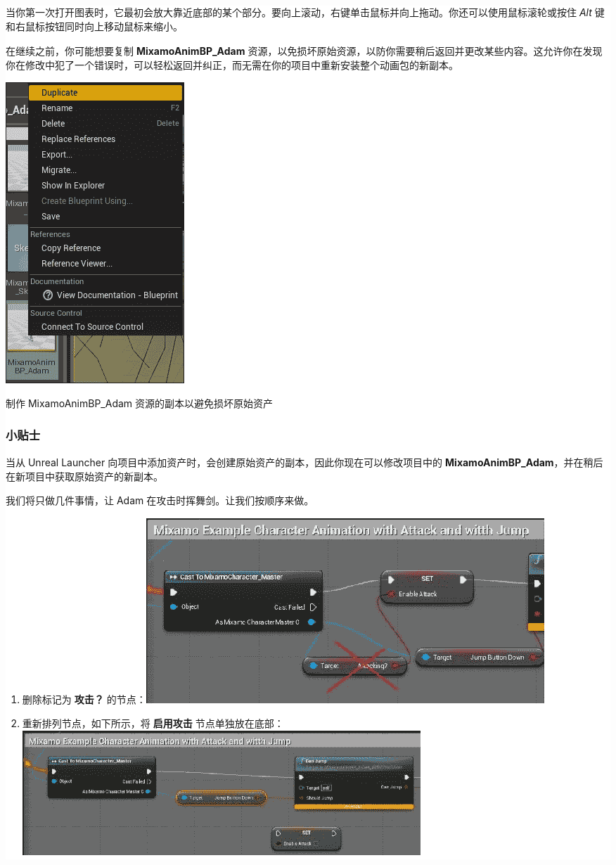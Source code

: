 当你第一次打开图表时，它最初会放大靠近底部的某个部分。要向上滚动，右键单击鼠标并向上拖动。你还可以使用鼠标滚轮或按住 *Alt* 键和右鼠标按钮同时向上移动鼠标来缩小。

在继续之前，你可能想要复制 **MixamoAnimBP_Adam** 资源，以免损坏原始资源，以防你需要稍后返回并更改某些内容。这允许你在发现你在修改中犯了一个错误时，可以轻松返回并纠正，而无需在你的项目中重新安装整个动画包的新副本。

![修改 Mixamo Adam 的动画蓝图](img/00202.jpeg)

制作 MixamoAnimBP_Adam 资源的副本以避免损坏原始资产

### 小贴士

当从 Unreal Launcher 向项目中添加资产时，会创建原始资产的副本，因此你现在可以修改项目中的 **MixamoAnimBP_Adam**，并在稍后在新项目中获取原始资产的新副本。

我们将只做几件事情，让 Adam 在攻击时挥舞剑。让我们按顺序来做。

1.  删除标记为 **攻击？** 的节点：![修改 Mixamo Adam 的动画蓝图](img/00203.jpeg)

1.  重新排列节点，如下所示，将 **启用攻击** 节点单独放在底部：![修改 Mixamo Adam 的动画蓝图](img/00204.jpeg)
